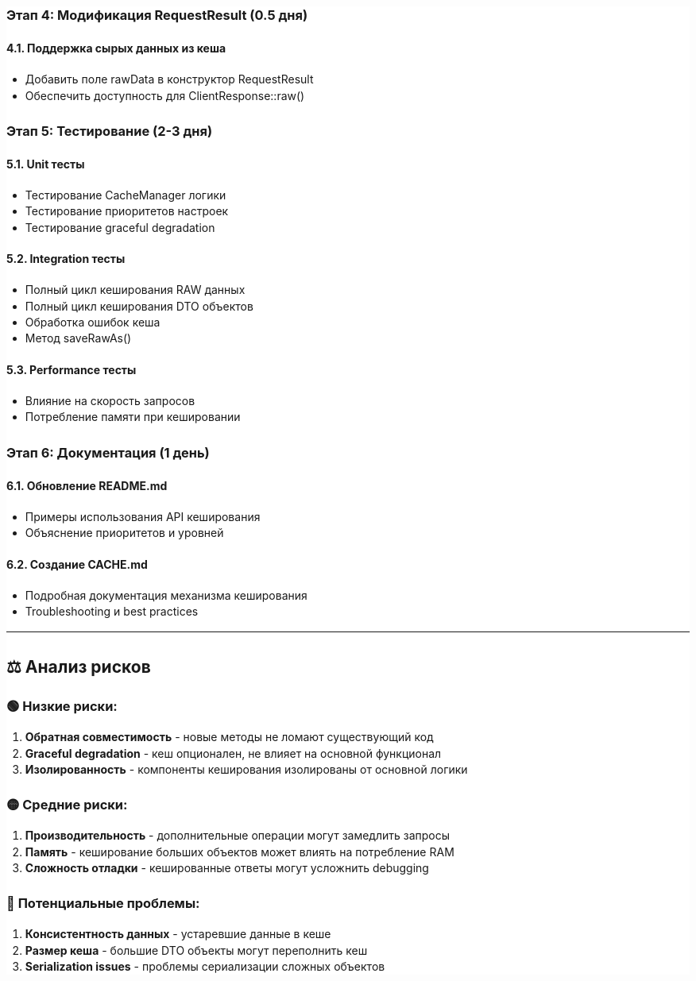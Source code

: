 ### **Этап 4: Модификация RequestResult** (0.5 дня)

#### 4.1. Поддержка сырых данных из кеша
- Добавить поле rawData в конструктор RequestResult
- Обеспечить доступность для ClientResponse::raw()

### **Этап 5: Тестирование** (2-3 дня) 

#### 5.1. Unit тесты
- Тестирование CacheManager логики
- Тестирование приоритетов настроек  
- Тестирование graceful degradation

#### 5.2. Integration тесты
- Полный цикл кеширования RAW данных
- Полный цикл кеширования DTO объектов
- Обработка ошибок кеша
- Метод saveRawAs()

#### 5.3. Performance тесты
- Влияние на скорость запросов
- Потребление памяти при кешировании

### **Этап 6: Документация** (1 день)

#### 6.1. Обновление README.md
- Примеры использования API кеширования
- Объяснение приоритетов и уровней

#### 6.2. Создание CACHE.md
- Подробная документация механизма кеширования
- Troubleshooting и best practices

---

## ⚖️ Анализ рисков

### 🟢 **Низкие риски:**
1. **Обратная совместимость** - новые методы не ломают существующий код
2. **Graceful degradation** - кеш опционален, не влияет на основной функционал  
3. **Изолированность** - компоненты кеширования изолированы от основной логики

### 🟡 **Средние риски:**
1. **Производительность** - дополнительные операции могут замедлить запросы
2. **Память** - кеширование больших объектов может влиять на потребление RAM
3. **Сложность отладки** - кешированные ответы могут усложнить debugging

### 🔴 **Потенциальные проблемы:**
1. **Консистентность данных** - устаревшие данные в кеше
2. **Размер кеша** - большие DTO объекты могут переполнить кеш
3. **Serialization issues** - проблемы сериализации сложных объектов
